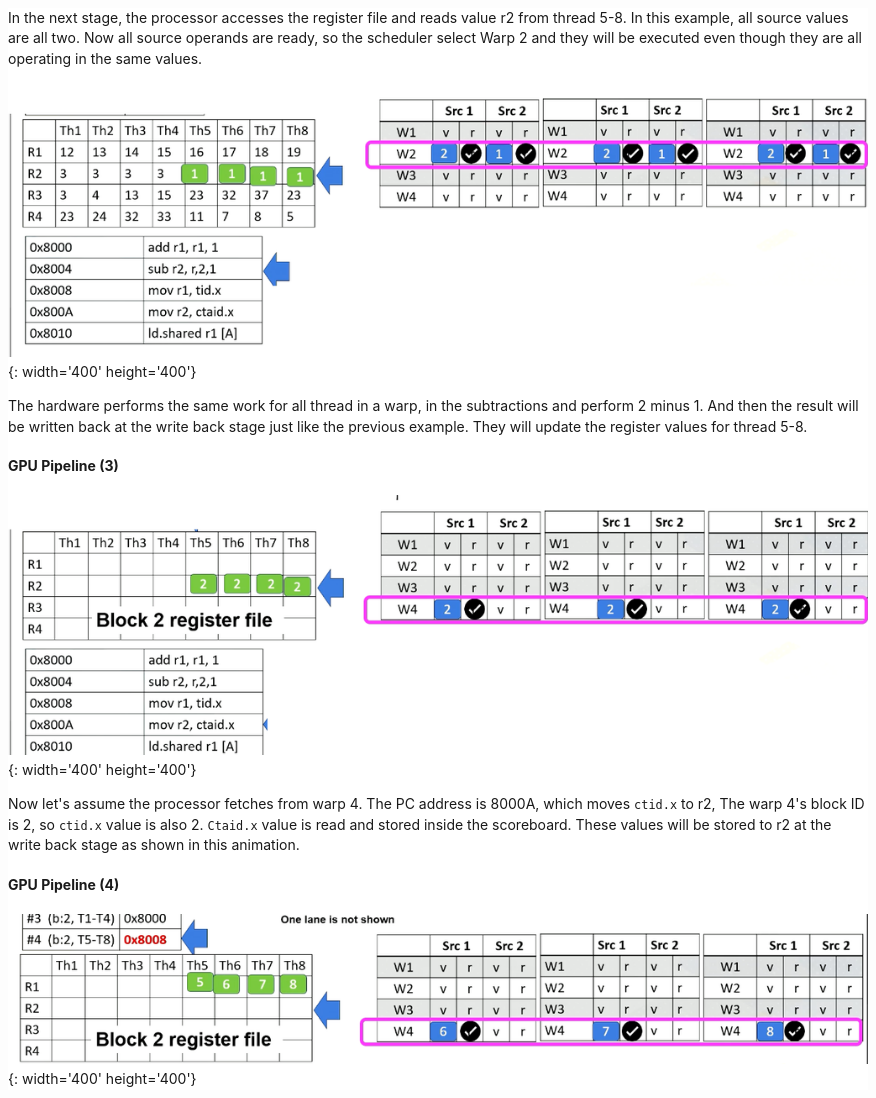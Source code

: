 In the next stage, the processor accesses the register file and reads value r2 from thread 5-8. In this example, all source  values are all two. Now all source operands are ready, so the scheduler select Warp 2 and they will be executed even though they are all operating in the same values.

![image](../../../assets/posts/gatech/gpu/m4l3_scoreboard6.png){: width='400' height='400'}

The hardware performs the same work for all thread in a warp, in the subtractions and perform 2 minus 1. And then the result will be written back at the write back stage just like the previous example. They will update the register values for thread 5-8.

#### GPU Pipeline (3)

![image](../../../assets/posts/gatech/gpu/m4l3_scoreboard7.png){: width='400' height='400'}


Now let's assume the processor fetches from warp 4. The PC address is 8000A, which moves `ctid.x` to r2, The warp 4's block ID is 2, so `ctid.x` value is also 2. `Ctaid.x` value is read and stored inside the scoreboard. These values will be stored to r2 at the write back stage as shown in this animation.

#### GPU Pipeline (4)

![image](../../../assets/posts/gatech/gpu/m4l3_scoreboard8.png){: width='400' height='400'}
